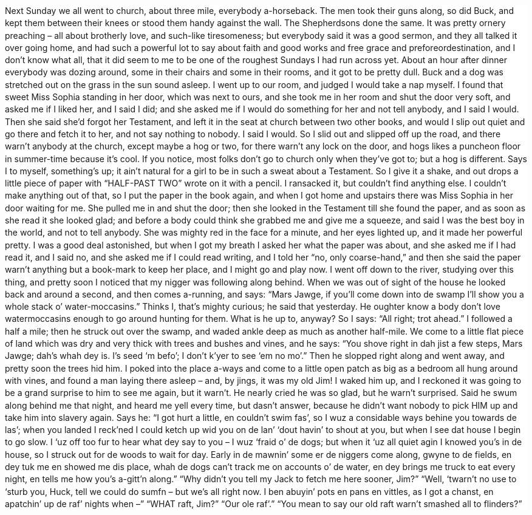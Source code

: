 Next Sunday we all went to church, about three mile, everybody a-horseback. The men took their guns along, so did Buck, and kept them between their knees or stood them handy against the wall. The Shepherdsons done the same. It was pretty ornery preaching – all about brotherly love, and such-like tiresomeness; but everybody said it was a good sermon, and they all talked it over going home, and had such a powerful lot to say about faith and good works and free grace and preforeordestination, and I don’t know what all, that it did seem to me to be one of the roughest Sundays I had run across yet.
About an hour after dinner everybody was dozing around, some in their chairs and some in their rooms, and it got to be pretty dull. Buck and a dog was stretched out on the grass in the sun sound asleep. I went up to our room, and judged I would take a nap myself. I found that sweet Miss Sophia standing in her door, which was next to ours, and she took me in her room and shut the door very soft, and asked me if I liked her, and I said I did; and she asked me if I would do something for her and not tell anybody, and I said I would. Then she said she’d forgot her Testament, and left it in the seat at church between two other books, and would I slip out quiet and go there and fetch it to her, and not say nothing to nobody. I said I would. So I slid out and slipped off up the road, and there warn’t anybody at the church, except maybe a hog or two, for there warn’t any lock on the door, and hogs likes a puncheon floor in summer-time because it’s cool. If you notice, most folks don’t go to church only when they’ve got to; but a hog is different.
Says I to myself, something’s up; it ain’t natural for a girl to be in such a sweat about a Testament. So I give it a shake, and out drops a little piece of paper with “HALF-PAST TWO” wrote on it with a pencil. I ransacked it, but couldn’t find anything else. I couldn’t make anything out of that, so I put the paper in the book again, and when I got home and upstairs there was Miss Sophia in her door waiting for me. She pulled me in and shut the door; then she looked in the Testament till she found the paper, and as soon as she read it she looked glad; and before a body could think she grabbed me and give me a squeeze, and said I was the best boy in the world, and not to tell anybody. She was mighty red in the face for a minute, and her eyes lighted up, and it made her powerful pretty. I was a good deal astonished, but when I got my breath I asked her what the paper was about, and she asked me if I had read it, and I said no, and she asked me if I could read writing, and I told her “no, only coarse-hand,” and then she said the paper warn’t anything but a book-mark to keep her place, and I might go and play now.
I went off down to the river, studying over this thing, and pretty soon I noticed that my nigger was following along behind. When we was out of sight of the house he looked back and around a second, and then comes a-running, and says:
“Mars Jawge, if you’ll come down into de swamp I’ll show you a whole stack o’ water-moccasins.”
Thinks I, that’s mighty curious; he said that yesterday. He oughter know a body don’t love watermoccasins enough to go around hunting for them. What is he up to, anyway? So I says:
“All right; trot ahead.”
I followed a half a mile; then he struck out over the swamp, and waded ankle deep as much as another half-mile. We come to a little flat piece of land which was dry and very thick with trees and bushes and vines, and he says:
“You shove right in dah jist a few steps, Mars Jawge; dah’s whah dey is. I’s seed ‘m befo’; I don’t k’yer to see ‘em no mo’.”
Then he slopped right along and went away, and pretty soon the trees hid him. I poked into the place a-ways and come to a little open patch as big as a bedroom all hung around with vines, and found a man laying there asleep – and, by jings, it was my old Jim!
I waked him up, and I reckoned it was going to be a grand surprise to him to see me again, but it warn’t. He nearly cried he was so glad, but he warn’t surprised. Said he swum along behind me that night, and heard me yell every time, but dasn’t answer, because he didn’t want nobody to pick HIM up and take him into slavery again. Says he:
“I got hurt a little, en couldn’t swim fas’, so I wuz a considable ways behine you towards de las’; when you landed I reck’ned I could ketch up wid you on de lan’ ‘dout havin’ to shout at you, but when I see dat house I begin to go slow. I ‘uz off too fur to hear what dey say to you – I wuz ‘fraid o’ de dogs; but when it ‘uz all quiet agin I knowed you’s in de house, so I struck out for de woods to wait for day. Early in de mawnin’ some er de niggers come along, gwyne to de fields, en dey tuk me en showed me dis place, whah de dogs can’t track me on accounts o’ de water, en dey brings me truck to eat every night, en tells me how you’s a-gitt’n along.”
“Why didn’t you tell my Jack to fetch me here sooner, Jim?”
“Well, ‘twarn’t no use to ‘sturb you, Huck, tell we could do sumfn – but we’s all right now. I ben abuyin’ pots en pans en vittles, as I got a chanst, en apatchin’ up de raf’ nights when –”
“WHAT raft, Jim?”
“Our ole raf’.”
“You mean to say our old raft warn’t smashed all to flinders?”